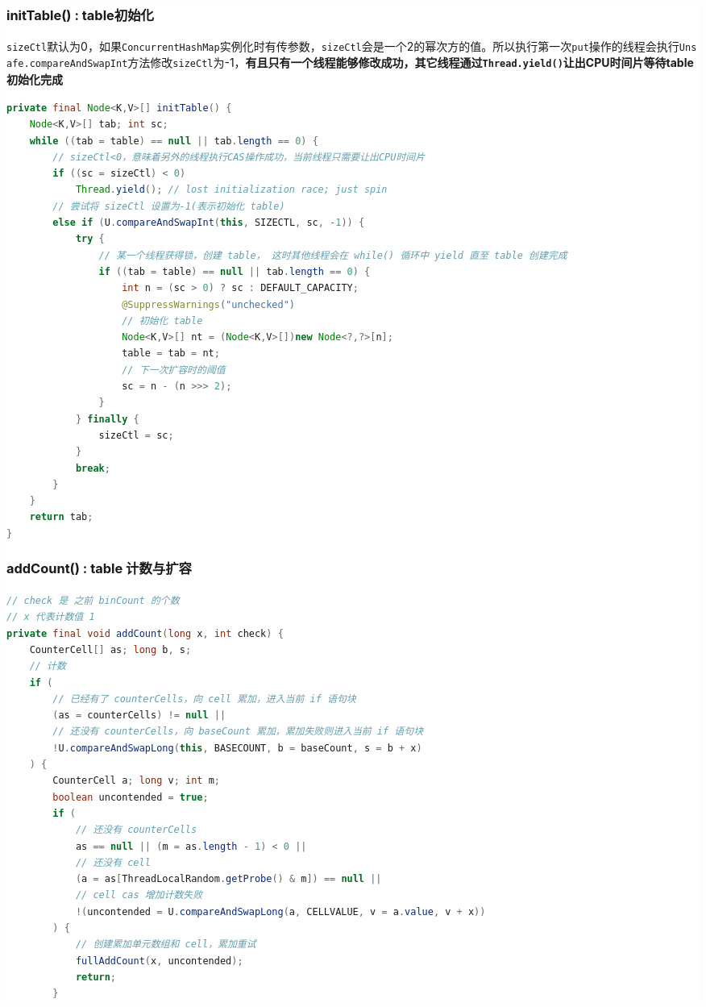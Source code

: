 

### initTable() : table初始化

`sizeCtl`默认为0，如果`ConcurrentHashMap`实例化时有传参数，`sizeCtl`会是一个2的幂次方的值。所以执行第一次`put`操作的线程会执行`Unsafe.compareAndSwapInt`方法修改`sizeCtl`为-1，**有且只有一个线程能够修改成功，其它线程通过`Thread.yield()`让出CPU时间片等待table初始化完成**  

```java
private final Node<K,V>[] initTable() {
    Node<K,V>[] tab; int sc;
    while ((tab = table) == null || tab.length == 0) {
        // sizeCtl<0，意味着另外的线程执行CAS操作成功，当前线程只需要让出CPU时间片
        if ((sc = sizeCtl) < 0)
            Thread.yield(); // lost initialization race; just spin
        // 尝试将 sizeCtl 设置为-1(表示初始化 table)
        else if (U.compareAndSwapInt(this, SIZECTL, sc, -1)) {
            try {
                // 某一个线程获得锁，创建 table， 这时其他线程会在 while() 循环中 yield 直至 table 创建完成
                if ((tab = table) == null || tab.length == 0) {
                    int n = (sc > 0) ? sc : DEFAULT_CAPACITY;
                    @SuppressWarnings("unchecked")
                    // 初始化 table
                    Node<K,V>[] nt = (Node<K,V>[])new Node<?,?>[n];
                    table = tab = nt;
                    // 下一次扩容时的阈值
                    sc = n - (n >>> 2);
                }
            } finally {
                sizeCtl = sc;
            }
            break;
        }
    }
    return tab;
}
```

### addCount() : table 计数与扩容

```java
// check 是 之前 binCount 的个数
// x 代表计数值 1
private final void addCount(long x, int check) {
    CounterCell[] as; long b, s;
    // 计数
    if (
        // 已经有了 counterCells，向 cell 累加，进入当前 if 语句块
        (as = counterCells) != null ||
        // 还没有 counterCells，向 baseCount 累加，累加失败则进入当前 if 语句块
        !U.compareAndSwapLong(this, BASECOUNT, b = baseCount, s = b + x)
    ) {
        CounterCell a; long v; int m;
        boolean uncontended = true;
        if (
            // 还没有 counterCells
            as == null || (m = as.length - 1) < 0 ||
            // 还没有 cell
            (a = as[ThreadLocalRandom.getProbe() & m]) == null ||
            // cell cas 增加计数失败
            !(uncontended = U.compareAndSwapLong(a, CELLVALUE, v = a.value, v + x))
        ) {
            // 创建累加单元数组和 cell，累加重试
            fullAddCount(x, uncontended);
            return;
        }
```